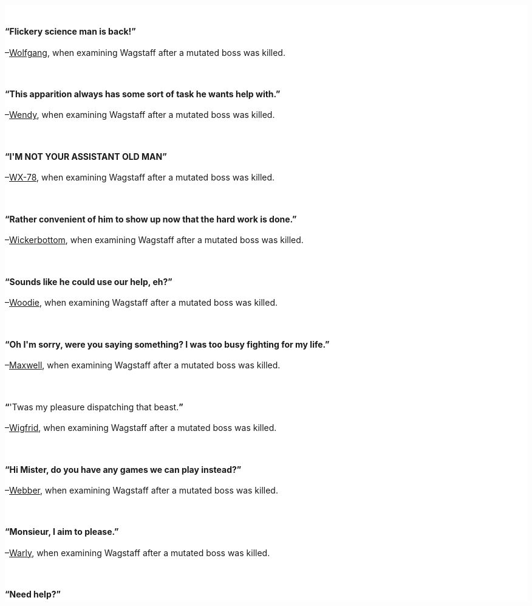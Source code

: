 ![](data:image/gif;base64,R0lGODlhAQABAIABAAAAAP///yH5BAEAAAEALAAAAAABAAEAQAICTAEAOw%3D%3D)

**“**Flickery science man is back!**”**

–[Wolfgang](/wiki/Wolfgang "Wolfgang"), when examining Wagstaff after a mutated boss was killed.

![](data:image/gif;base64,R0lGODlhAQABAIABAAAAAP///yH5BAEAAAEALAAAAAABAAEAQAICTAEAOw%3D%3D)

**“**This apparition always has some sort of task he wants help with.**”**

–[Wendy](/wiki/Wendy "Wendy"), when examining Wagstaff after a mutated boss was killed.

![](data:image/gif;base64,R0lGODlhAQABAIABAAAAAP///yH5BAEAAAEALAAAAAABAAEAQAICTAEAOw%3D%3D)

**“**I'M NOT YOUR ASSISTANT OLD MAN**”**

–[WX-78](/wiki/WX-78 "WX-78"), when examining Wagstaff after a mutated boss was killed.

![](data:image/gif;base64,R0lGODlhAQABAIABAAAAAP///yH5BAEAAAEALAAAAAABAAEAQAICTAEAOw%3D%3D)

**“**Rather convenient of him to show up now that the hard work is done.**”**

–[Wickerbottom](/wiki/Wickerbottom "Wickerbottom"), when examining Wagstaff after a mutated boss was killed.

![](data:image/gif;base64,R0lGODlhAQABAIABAAAAAP///yH5BAEAAAEALAAAAAABAAEAQAICTAEAOw%3D%3D)

**“**Sounds like he could use our help, eh?**”**

–[Woodie](/wiki/Woodie "Woodie"), when examining Wagstaff after a mutated boss was killed.

![](data:image/gif;base64,R0lGODlhAQABAIABAAAAAP///yH5BAEAAAEALAAAAAABAAEAQAICTAEAOw%3D%3D)

**“**Oh I'm sorry, were you saying something? I was too busy fighting for my life.**”**

–[Maxwell](/wiki/Maxwell "Maxwell"), when examining Wagstaff after a mutated boss was killed.

![](data:image/gif;base64,R0lGODlhAQABAIABAAAAAP///yH5BAEAAAEALAAAAAABAAEAQAICTAEAOw%3D%3D)

**“**'Twas my pleasure dispatching that beast.**”**

–[Wigfrid](/wiki/Wigfrid "Wigfrid"), when examining Wagstaff after a mutated boss was killed.

![](data:image/gif;base64,R0lGODlhAQABAIABAAAAAP///yH5BAEAAAEALAAAAAABAAEAQAICTAEAOw%3D%3D)

**“**Hi Mister, do you have any games we can play instead?**”**

–[Webber](/wiki/Webber "Webber"), when examining Wagstaff after a mutated boss was killed.

![](data:image/gif;base64,R0lGODlhAQABAIABAAAAAP///yH5BAEAAAEALAAAAAABAAEAQAICTAEAOw%3D%3D)

**“**Monsieur, I aim to please.**”**

–[Warly](/wiki/Warly "Warly"), when examining Wagstaff after a mutated boss was killed.

![](data:image/gif;base64,R0lGODlhAQABAIABAAAAAP///yH5BAEAAAEALAAAAAABAAEAQAICTAEAOw%3D%3D)

**“**Need help?**”**
